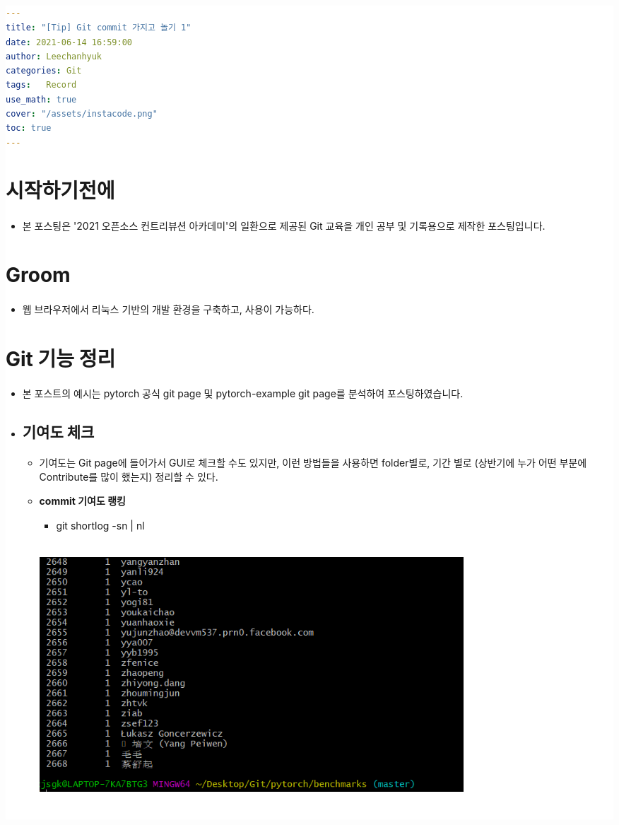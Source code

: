 ```yaml
---
title: "[Tip] Git commit 가지고 놀기 1"
date: 2021-06-14 16:59:00
author: Leechanhyuk
categories: Git
tags:	Record
use_math: true
cover: "/assets/instacode.png"
toc: true
---
```


# 시작하기전에

 - 본 포스팅은 '2021 오픈소스 컨트리뷰션 아카데미'의 일환으로 제공된 Git 교육을 개인 공부 및 기록용으로 제작한 포스팅입니다.

# Groom

 - 웹 브라우저에서 리눅스 기반의 개발 환경을 구축하고, 사용이 가능하다.

# Git 기능 정리

  - 본 포스트의 예시는 pytorch 공식 git page 및 pytorch-example git page를 분석하여 포스팅하였습니다.

  - ## 기여도 체크

    - 기여도는 Git page에 들어가서 GUI로 체크할 수도 있지만, 이런 방법들을 사용하면 folder별로, 기간 별로 (상반기에 누가 어떤 부분에 Contribute를 많이 했는지) 정리할 수 있다.

    - **commit 기여도 랭킹**

      - git shortlog -sn | nl

      <img src="/assets/image/git_practice/one.png" width="600px" height="400px" title="MAE" alt="MAE"> 
